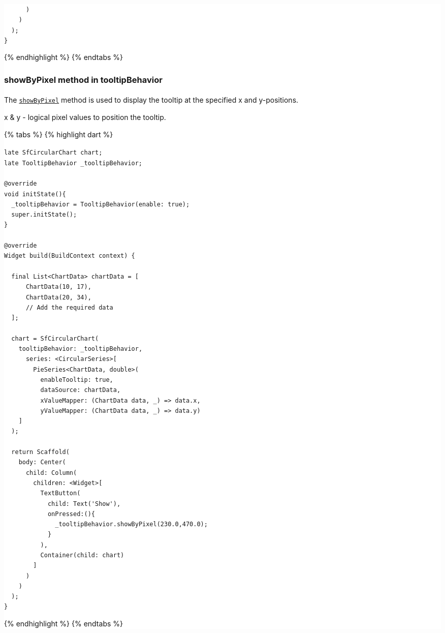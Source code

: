           )
        )
      );
    }

{% endhighlight %}
{% endtabs %}

### showByPixel method in tooltipBehavior

The [`showByPixel`](https://pub.dev/documentation/syncfusion_flutter_charts/latest/charts/TooltipBehavior/showByPixel.html) method is used to display the tooltip at the specified x and y-positions.

x & y - logical pixel values to position the tooltip.

{% tabs %}
{% highlight dart %} 

    late SfCircularChart chart;
    late TooltipBehavior _tooltipBehavior;

    @override
    void initState(){
      _tooltipBehavior = TooltipBehavior(enable: true);
      super.initState();
    }

    @override
    Widget build(BuildContext context) {

      final List<ChartData> chartData = [
          ChartData(10, 17),
          ChartData(20, 34),
          // Add the required data
      ];

      chart = SfCircularChart(
        tooltipBehavior: _tooltipBehavior,
          series: <CircularSeries>[
            PieSeries<ChartData, double>(
              enableTooltip: true,
              dataSource: chartData,
              xValueMapper: (ChartData data, _) => data.x,
              yValueMapper: (ChartData data, _) => data.y)
        ]
      );

      return Scaffold(
        body: Center(
          child: Column(
            children: <Widget>[
              TextButton(
                child: Text('Show'),
                onPressed:(){
                  _tooltipBehavior.showByPixel(230.0,470.0);
                }
              ),
              Container(child: chart)
            ]
          )
        )
      );
    }

{% endhighlight %}
{% endtabs %}
